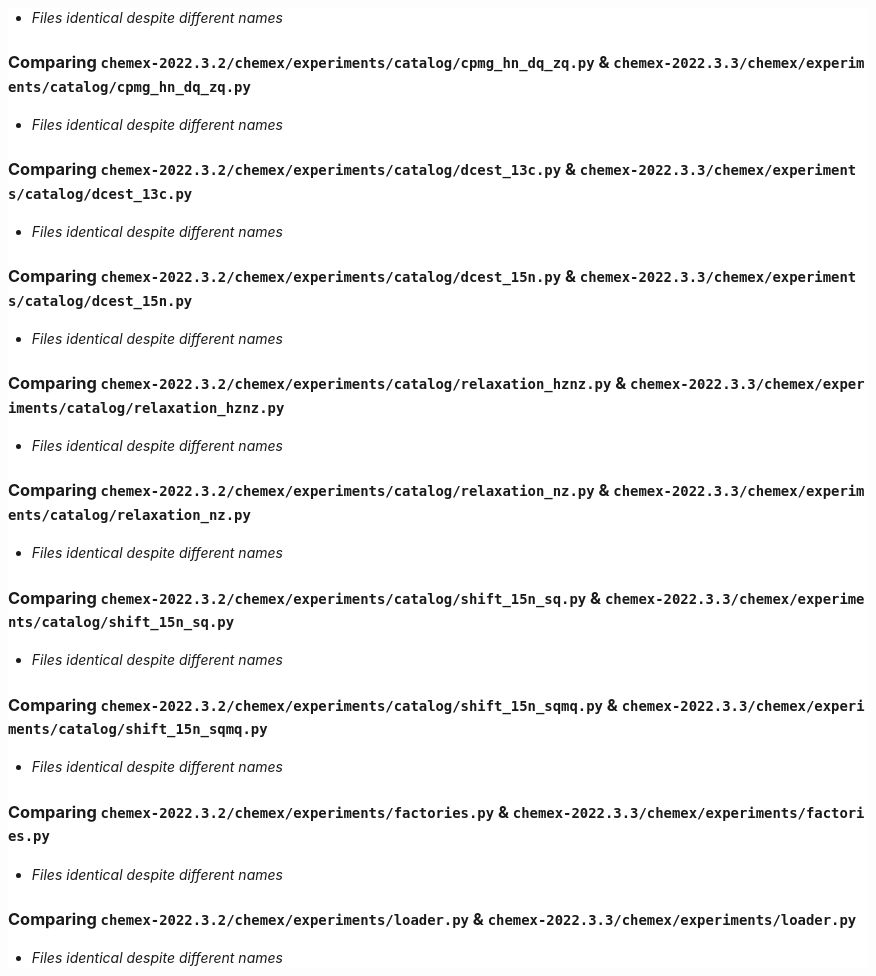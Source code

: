  * *Files identical despite different names*

### Comparing `chemex-2022.3.2/chemex/experiments/catalog/cpmg_hn_dq_zq.py` & `chemex-2022.3.3/chemex/experiments/catalog/cpmg_hn_dq_zq.py`

 * *Files identical despite different names*

### Comparing `chemex-2022.3.2/chemex/experiments/catalog/dcest_13c.py` & `chemex-2022.3.3/chemex/experiments/catalog/dcest_13c.py`

 * *Files identical despite different names*

### Comparing `chemex-2022.3.2/chemex/experiments/catalog/dcest_15n.py` & `chemex-2022.3.3/chemex/experiments/catalog/dcest_15n.py`

 * *Files identical despite different names*

### Comparing `chemex-2022.3.2/chemex/experiments/catalog/relaxation_hznz.py` & `chemex-2022.3.3/chemex/experiments/catalog/relaxation_hznz.py`

 * *Files identical despite different names*

### Comparing `chemex-2022.3.2/chemex/experiments/catalog/relaxation_nz.py` & `chemex-2022.3.3/chemex/experiments/catalog/relaxation_nz.py`

 * *Files identical despite different names*

### Comparing `chemex-2022.3.2/chemex/experiments/catalog/shift_15n_sq.py` & `chemex-2022.3.3/chemex/experiments/catalog/shift_15n_sq.py`

 * *Files identical despite different names*

### Comparing `chemex-2022.3.2/chemex/experiments/catalog/shift_15n_sqmq.py` & `chemex-2022.3.3/chemex/experiments/catalog/shift_15n_sqmq.py`

 * *Files identical despite different names*

### Comparing `chemex-2022.3.2/chemex/experiments/factories.py` & `chemex-2022.3.3/chemex/experiments/factories.py`

 * *Files identical despite different names*

### Comparing `chemex-2022.3.2/chemex/experiments/loader.py` & `chemex-2022.3.3/chemex/experiments/loader.py`

 * *Files identical despite different names*
